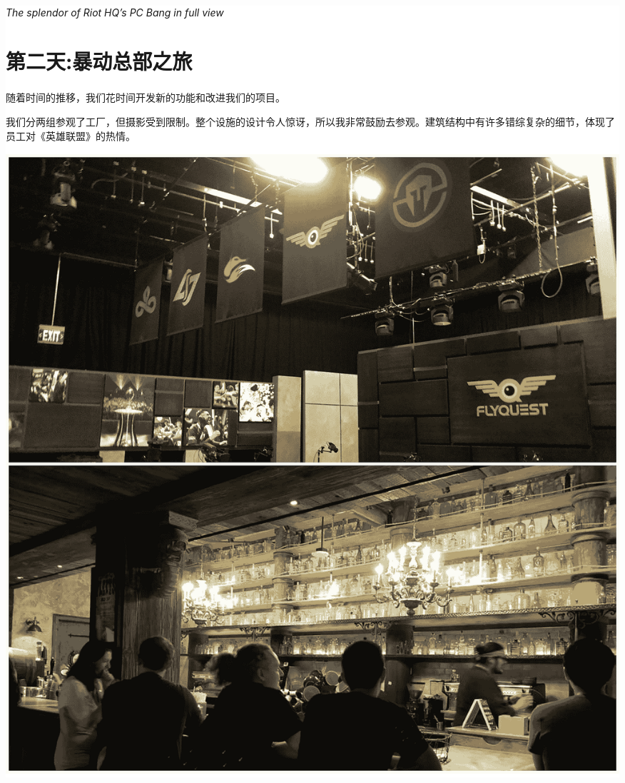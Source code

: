 *The splendor of Riot HQ’s PC Bang in full view*

# **第二天:暴动总部之旅**

随着时间的推移，我们花时间开发新的功能和改进我们的项目。

我们分两组参观了工厂，但摄影受到限制。整个设施的设计令人惊讶，所以我非常鼓励去参观。建筑结构中有许多错综复杂的细节，体现了员工对《英雄联盟》的热情。

![](img/71ac589e6787e372788e336a3203e60c.png)

